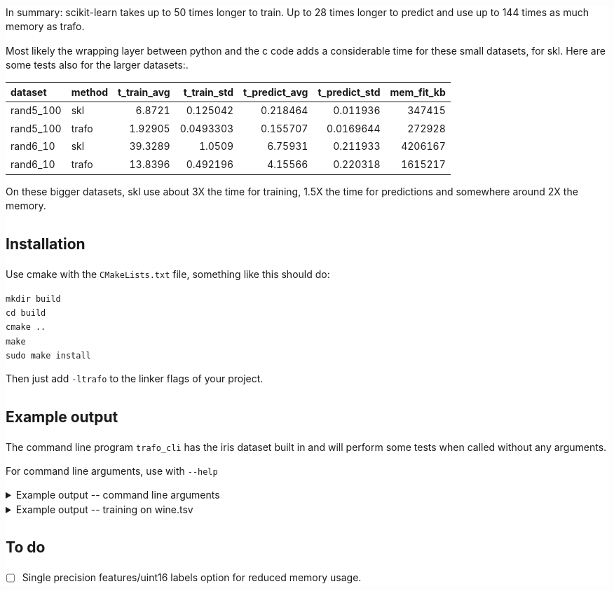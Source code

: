 In summary: scikit-learn takes up to 50 times longer to train. Up to
28 times longer to predict and use up to 144 times as much memory as
trafo.

Most likely the wrapping layer between python and the c code adds a
considerable time for these small datasets, for skl. Here are some
tests also for the larger datasets:.


| dataset       | method   |   t_train_avg |   t_train_std |   t_predict_avg |   t_predict_std |       mem_fit_kb |
|:--------------|:---------|--------------:|--------------:|----------------:|----------------:|-----------------:|
| rand5_100     | skl      |    6.8721     |    0.125042   |      0.218464   |     0.011936    |       347415 |
| rand5_100     | trafo    |    1.92905    |    0.0493303  |      0.155707   |     0.0169644   |       272928 |
| rand6_10      | skl      |   39.3289     |    1.0509     |      6.75931    |     0.211933    |      4206167 |
| rand6_10      | trafo    |   13.8396     |    0.492196   |      4.15566    |     0.220318    |      1615217 |

On these bigger datasets, skl use about 3X the time for training, 1.5X
the time for predictions and somewhere around 2X the memory.

## Installation

Use cmake with the `CMakeLists.txt` file, something like this should
do:

``` shell
mkdir build
cd build
cmake ..
make
sudo make install
```

Then just add `-ltrafo` to the linker flags of your project.

## Example output

The command line program `trafo_cli` has the iris dataset built in and
will perform some tests when called without any arguments.

For command line arguments, use with `--help`

<details><summary>Example output -- command line arguments</summary></details>


<details><summary>Example output -- training on wine.tsv</summary></details>




## To do

- [ ] Single precision features/uint16 labels option for reduced
      memory usage.
